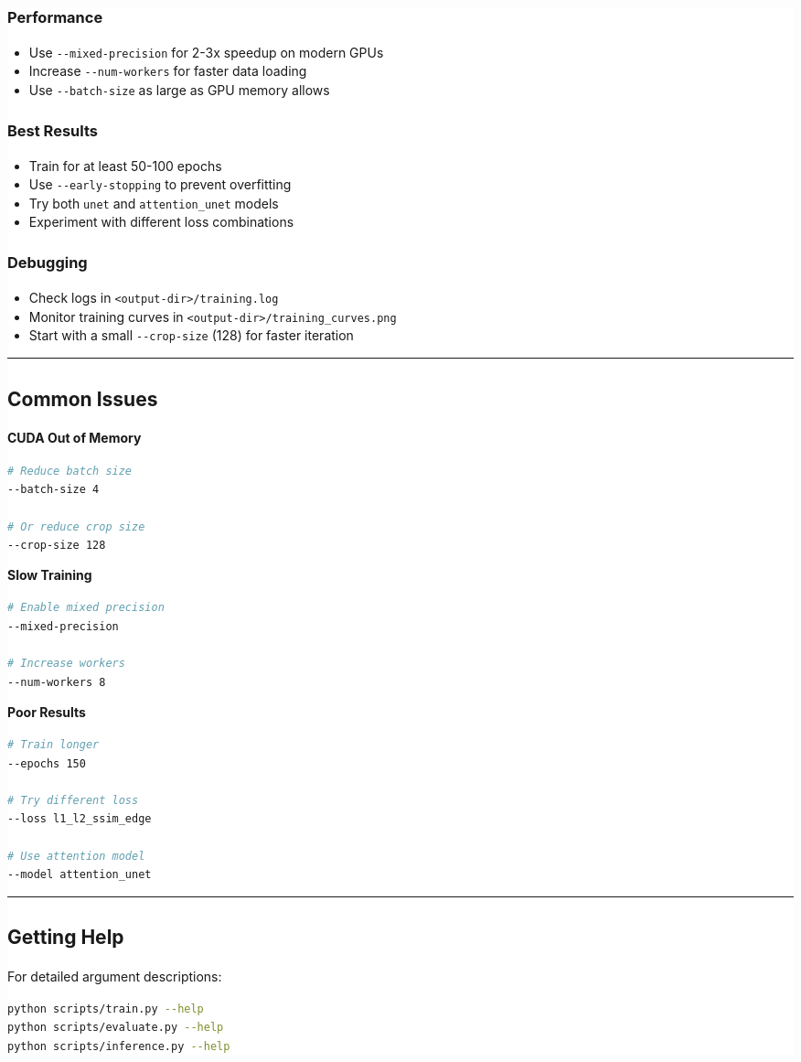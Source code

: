 ### Performance

- Use `--mixed-precision` for 2-3x speedup on modern GPUs
- Increase `--num-workers` for faster data loading
- Use `--batch-size` as large as GPU memory allows

### Best Results

- Train for at least 50-100 epochs
- Use `--early-stopping` to prevent overfitting
- Try both `unet` and `attention_unet` models
- Experiment with different loss combinations

### Debugging

- Check logs in `<output-dir>/training.log`
- Monitor training curves in `<output-dir>/training_curves.png`
- Start with a small `--crop-size` (128) for faster iteration

---

## Common Issues

**CUDA Out of Memory**

```bash
# Reduce batch size
--batch-size 4

# Or reduce crop size
--crop-size 128
```

**Slow Training**

```bash
# Enable mixed precision
--mixed-precision

# Increase workers
--num-workers 8
```

**Poor Results**

```bash
# Train longer
--epochs 150

# Try different loss
--loss l1_l2_ssim_edge

# Use attention model
--model attention_unet
```

---

## Getting Help

For detailed argument descriptions:

```bash
python scripts/train.py --help
python scripts/evaluate.py --help
python scripts/inference.py --help
```
